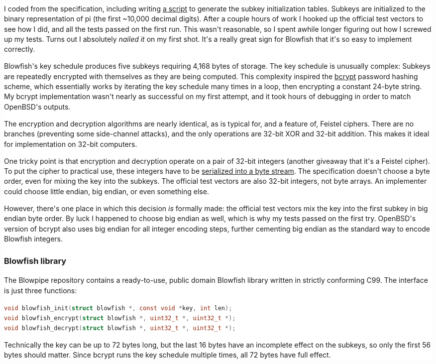 I coded from the specification, including writing [a script][script]
to generate the subkey initialization tables. Subkeys are initialized
to the binary representation of pi (the first ~10,000 decimal digits).
After a couple hours of work I hooked up the official test vectors to
see how I did, and all the tests passed on the first run. This wasn't
reasonable, so I spent awhile longer figuring out how I screwed up my
tests. Turns out I absolutely *nailed it* on my first shot. It's a
really great sign for Blowfish that it's so easy to implement
correctly.

Blowfish's key schedule produces five subkeys requiring 4,168 bytes of
storage. The key schedule is unusually complex: Subkeys are repeatedly
encrypted with themselves as they are being computed. This complexity
inspired the [bcrypt][bcrypt] password hashing scheme, which
essentially works by iterating the key schedule many times in a loop,
then encrypting a constant 24-byte string. My bcrypt implementation
wasn't nearly as successful on my first attempt, and it took hours of
debugging in order to match OpenBSD's outputs.

The encryption and decryption algorithms are nearly identical, as is
typical for, and a feature of, Feistel ciphers. There are no branches
(preventing some side-channel attacks), and the only operations are
32-bit XOR and 32-bit addition. This makes it ideal for implementation
on 32-bit computers.

One tricky point is that encryption and decryption operate on a pair
of 32-bit integers (another giveaway that it's a Feistel cipher). To
put the cipher to practical use, these integers have to be [serialized
into a byte stream][endian]. The specification doesn't choose a byte
order, even for mixing the key into the subkeys. The official test
vectors are also 32-bit integers, not byte arrays. An implementer
could choose little endian, big endian, or even something else.

However, there's one place in which this decision *is* formally made:
the official test vectors mix the key into the first subkey in big
endian byte order. By luck I happened to choose big endian as well,
which is why my tests passed on the first try. OpenBSD's version of
bcrypt also uses big endian for all integer encoding steps, further
cementing big endian as the standard way to encode Blowfish integers.

### Blowfish library

The Blowpipe repository contains a ready-to-use, public domain Blowfish
library written in strictly conforming C99. The interface is just three
functions:

~~~c
void blowfish_init(struct blowfish *, const void *key, int len);
void blowfish_encrypt(struct blowfish *, uint32_t *, uint32_t *);
void blowfish_decrypt(struct blowfish *, uint32_t *, uint32_t *);
~~~

Technically the key can be up to 72 bytes long, but the last 16 bytes
have an incomplete effect on the subkeys, so only the first 56 bytes
should matter. Since bcrypt runs the key schedule multiple times, all
72 bytes have full effect.


[aespipe]: http://loop-aes.sourceforge.net/aespipe.README
[bcrypt]: https://www.usenix.org/legacy/events/usenix99/provos/provos_html/node1.html
[bf]: https://www.schneier.com/academic/blowfish/
[blowpipe]: https://github.com/skeeto/blowpipe
[cac]: https://msdn.microsoft.com/en-us/library/windows/desktop/aa379886(v=vs.85).aspx
[cbc]: https://en.wikipedia.org/wiki/Block_cipher_mode_of_operation#CBC
[cbcmac]: https://blog.cryptographyengineering.com/2013/02/15/why-i-hate-cbc-mac/
[ctr]: https://en.wikipedia.org/wiki/Block_cipher_mode_of_operation#Counter_.28CTR.29
[doom]: https://moxie.org/blog/the-cryptographic-doom-principle/
[enchive]: https://github.com/skeeto/enchive
[endian]: /blog/2016/11/22/
[getopt]: https://github.com/skeeto/getopt
[good]: /blog/2017/03/12/
[play]: /blog/2017/09/21/
[pwrite]: /blog/2017/03/01/
[script]: https://github.com/skeeto/blowpipe/blob/master/gen-tables.sh
[spec]: https://www.schneier.com/academic/archives/1994/09/description_of_a_new.html
[src]: https://www.schneier.com/academic/blowfish/download.html